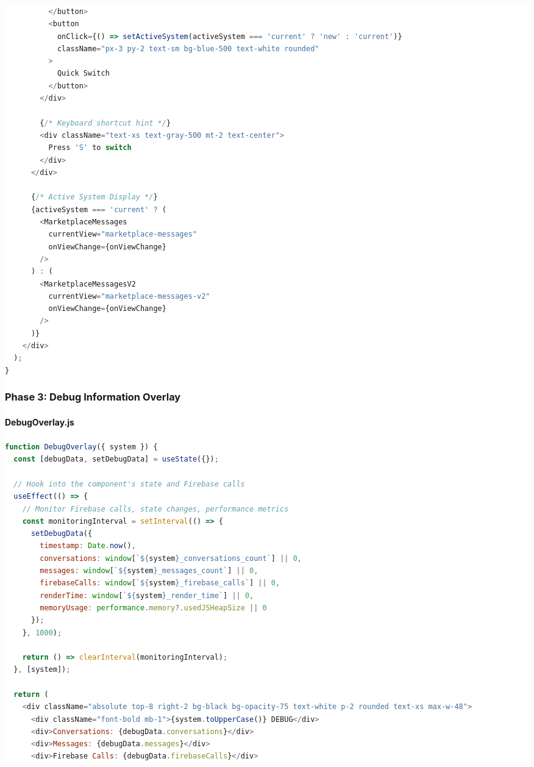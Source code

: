 ```javascript
          </button>
          <button 
            onClick={() => setActiveSystem(activeSystem === 'current' ? 'new' : 'current')}
            className="px-3 py-2 text-sm bg-blue-500 text-white rounded"
          >
            Quick Switch
          </button>
        </div>
        
        {/* Keyboard shortcut hint */}
        <div className="text-xs text-gray-500 mt-2 text-center">
          Press 'S' to switch
        </div>
      </div>

      {/* Active System Display */}
      {activeSystem === 'current' ? (
        <MarketplaceMessages 
          currentView="marketplace-messages" 
          onViewChange={onViewChange}
        />
      ) : (
        <MarketplaceMessagesV2 
          currentView="marketplace-messages-v2" 
          onViewChange={onViewChange}
        />
      )}
    </div>
  );
}
```

### **Phase 3: Debug Information Overlay**

#### **DebugOverlay.js**
```javascript
function DebugOverlay({ system }) {
  const [debugData, setDebugData] = useState({});
  
  // Hook into the component's state and Firebase calls
  useEffect(() => {
    // Monitor Firebase calls, state changes, performance metrics
    const monitoringInterval = setInterval(() => {
      setDebugData({
        timestamp: Date.now(),
        conversations: window[`${system}_conversations_count`] || 0,
        messages: window[`${system}_messages_count`] || 0,
        firebaseCalls: window[`${system}_firebase_calls`] || 0,
        renderTime: window[`${system}_render_time`] || 0,
        memoryUsage: performance.memory?.usedJSHeapSize || 0
      });
    }, 1000);
    
    return () => clearInterval(monitoringInterval);
  }, [system]);

  return (
    <div className="absolute top-8 right-2 bg-black bg-opacity-75 text-white p-2 rounded text-xs max-w-48">
      <div className="font-bold mb-1">{system.toUpperCase()} DEBUG</div>
      <div>Conversations: {debugData.conversations}</div>
      <div>Messages: {debugData.messages}</div>
      <div>Firebase Calls: {debugData.firebaseCalls}</div>
```